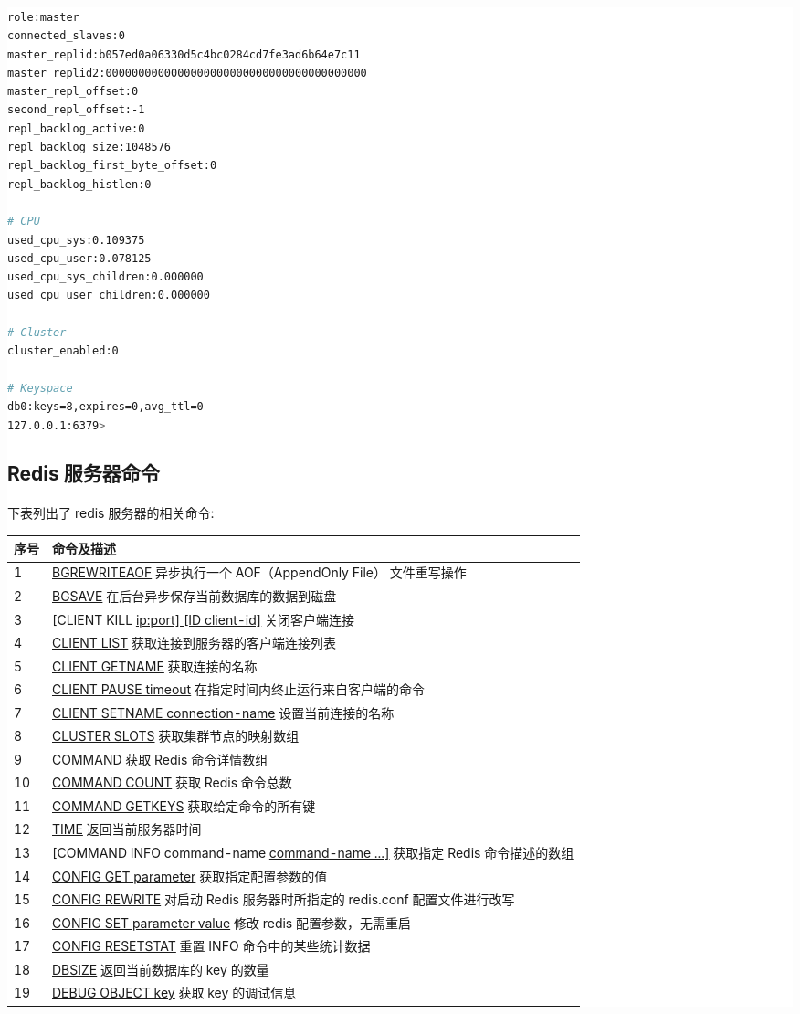 ```bash
role:master
connected_slaves:0
master_replid:b057ed0a06330d5c4bc0284cd7fe3ad6b64e7c11
master_replid2:0000000000000000000000000000000000000000
master_repl_offset:0
second_repl_offset:-1
repl_backlog_active:0
repl_backlog_size:1048576
repl_backlog_first_byte_offset:0
repl_backlog_histlen:0

# CPU
used_cpu_sys:0.109375
used_cpu_user:0.078125
used_cpu_sys_children:0.000000
used_cpu_user_children:0.000000

# Cluster
cluster_enabled:0

# Keyspace
db0:keys=8,expires=0,avg_ttl=0
127.0.0.1:6379>
```

## Redis 服务器命令

下表列出了 redis 服务器的相关命令:

| 序号 | 命令及描述                                                   |
| :--- | :----------------------------------------------------------- |
| 1    | [BGREWRITEAOF](https://www.redis.net.cn/order/3654.html) 异步执行一个 AOF（AppendOnly File） 文件重写操作 |
| 2    | [BGSAVE](https://www.redis.net.cn/order/3655.html) 在后台异步保存当前数据库的数据到磁盘 |
| 3    | [CLIENT KILL [ip:port\] [ID client-id]](https://www.redis.net.cn/order/3656.html) 关闭客户端连接 |
| 4    | [CLIENT LIST](https://www.redis.net.cn/order/3657.html) 获取连接到服务器的客户端连接列表 |
| 5    | [CLIENT GETNAME](https://www.redis.net.cn/order/3658.html) 获取连接的名称 |
| 6    | [CLIENT PAUSE timeout](https://www.redis.net.cn/order/3659.html) 在指定时间内终止运行来自客户端的命令 |
| 7    | [CLIENT SETNAME connection-name](https://www.redis.net.cn/order/3660.html) 设置当前连接的名称 |
| 8    | [CLUSTER SLOTS](https://www.redis.net.cn/order/3661.html) 获取集群节点的映射数组 |
| 9    | [COMMAND](https://www.redis.net.cn/order/3662.html) 获取 Redis 命令详情数组 |
| 10   | [COMMAND COUNT](https://www.redis.net.cn/order/3663.html) 获取 Redis 命令总数 |
| 11   | [COMMAND GETKEYS](https://www.redis.net.cn/order/3664.html) 获取给定命令的所有键 |
| 12   | [TIME](https://www.redis.net.cn/order/3665.html) 返回当前服务器时间 |
| 13   | [COMMAND INFO command-name [command-name ...\]](https://www.redis.net.cn/order/3666.html) 获取指定 Redis 命令描述的数组 |
| 14   | [CONFIG GET parameter](https://www.redis.net.cn/order/3667.html) 获取指定配置参数的值 |
| 15   | [CONFIG REWRITE](https://www.redis.net.cn/order/3668.html) 对启动 Redis 服务器时所指定的 redis.conf 配置文件进行改写 |
| 16   | [CONFIG SET parameter value](https://www.redis.net.cn/order/3669.html) 修改 redis 配置参数，无需重启 |
| 17   | [CONFIG RESETSTAT](https://www.redis.net.cn/order/3670.html) 重置 INFO 命令中的某些统计数据 |
| 18   | [DBSIZE](https://www.redis.net.cn/order/3671.html) 返回当前数据库的 key 的数量 |
| 19   | [DEBUG OBJECT key](https://www.redis.net.cn/order/3672.html) 获取 key 的调试信息 |